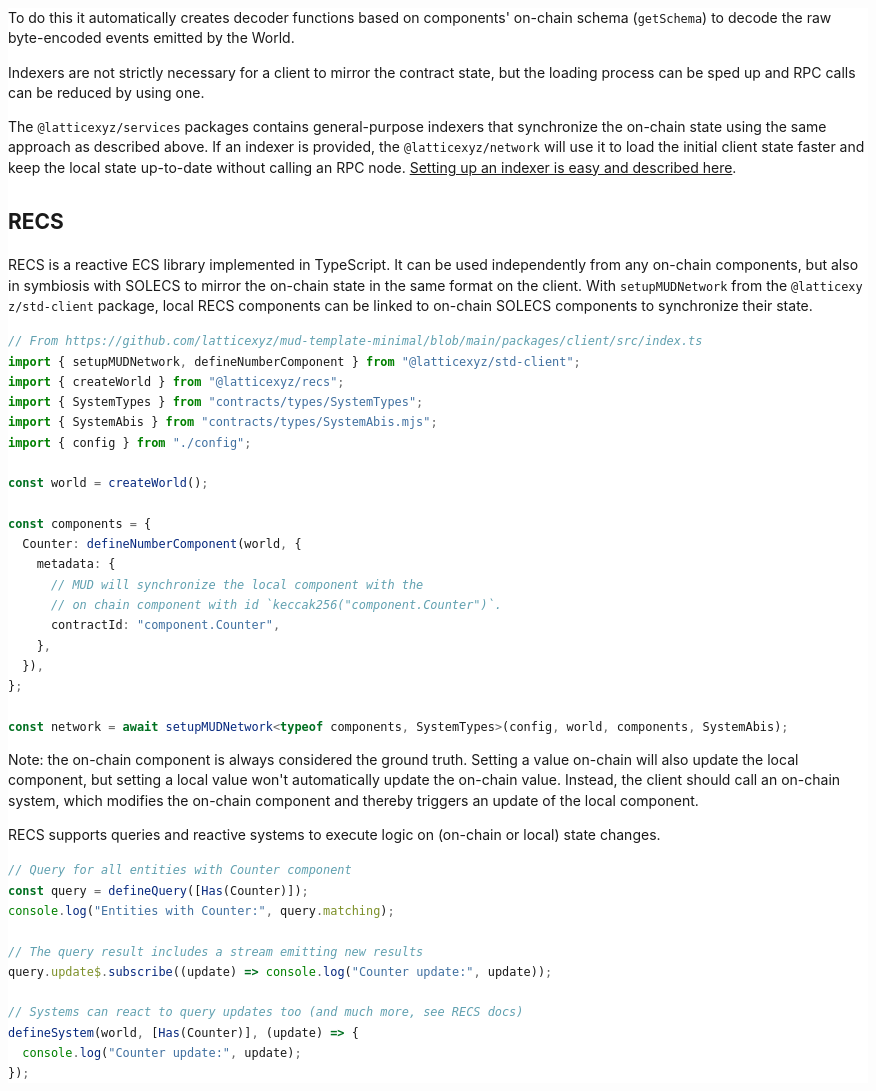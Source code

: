 To do this it automatically creates decoder functions based on components' on-chain schema (`getSchema`) to decode the raw byte-encoded events emitted by the World.

Indexers are not strictly necessary for a client to mirror the contract state, but the loading process can be sped up and RPC calls can be reduced by using one.

The `@latticexyz/services` packages contains general-purpose indexers that synchronize the on-chain state using the same approach as described above.
If an indexer is provided, the `@latticexyz/network` will use it to load the initial client state faster and keep the local state up-to-date without calling an RPC node.
[Setting up an indexer is easy and described here](https://mud.dev/packages/services/#getting-started).

## RECS

RECS is a reactive ECS library implemented in TypeScript.
It can be used independently from any on-chain components, but also in symbiosis with SOLECS to mirror the on-chain state in the same format on the client.
With `setupMUDNetwork` from the `@latticexyz/std-client` package, local RECS components can be linked to on-chain SOLECS components to synchronize their state.

```typescript
// From https://github.com/latticexyz/mud-template-minimal/blob/main/packages/client/src/index.ts
import { setupMUDNetwork, defineNumberComponent } from "@latticexyz/std-client";
import { createWorld } from "@latticexyz/recs";
import { SystemTypes } from "contracts/types/SystemTypes";
import { SystemAbis } from "contracts/types/SystemAbis.mjs";
import { config } from "./config";

const world = createWorld();

const components = {
  Counter: defineNumberComponent(world, {
    metadata: {
      // MUD will synchronize the local component with the
      // on chain component with id `keccak256("component.Counter")`.
      contractId: "component.Counter",
    },
  }),
};

const network = await setupMUDNetwork<typeof components, SystemTypes>(config, world, components, SystemAbis);
```

Note: the on-chain component is always considered the ground truth.
Setting a value on-chain will also update the local component, but setting a local value won't automatically update the on-chain value.
Instead, the client should call an on-chain system, which modifies the on-chain component and thereby triggers an update of the local component.

RECS supports queries and reactive systems to execute logic on (on-chain or local) state changes.

```typescript
// Query for all entities with Counter component
const query = defineQuery([Has(Counter)]);
console.log("Entities with Counter:", query.matching);

// The query result includes a stream emitting new results
query.update$.subscribe((update) => console.log("Counter update:", update));

// Systems can react to query updates too (and much more, see RECS docs)
defineSystem(world, [Has(Counter)], (update) => {
  console.log("Counter update:", update);
});
```
